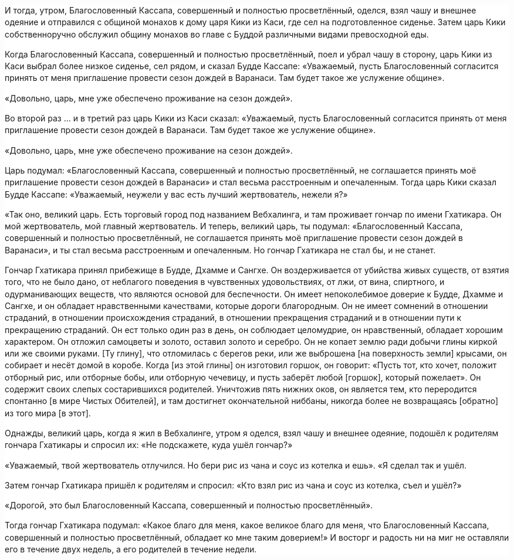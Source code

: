 И тогда, утром, Благословенный Кассапа, совершенный и полностью просветлённый, оделся, взял чашу и внешнее одеяние и отправился с общиной монахов к дому царя Кики из Каси, где сел на подготовленное сиденье\. Затем царь Кики собственноручно обслужил общину монахов во главе с Буддой различными видами превосходной еды\.

Когда Благословенный Кассапа, совершенный и полностью просветлённый, поел и убрал чашу в сторону, царь Кики из Каси выбрал более низкое сиденье, сел рядом, и сказал Будде Кассапе: «Уважаемый, пусть Благословенный согласится принять от меня приглашение провести сезон дождей в Варанаси\. Там будет такое же услужение общине»\.

«Довольно, царь, мне уже обеспечено проживание на сезон дождей»\.

Во второй раз … и в третий раз царь Кики из Каси сказал: «Уважаемый, пусть Благословенный согласится принять от меня приглашение провести сезон дождей в Варанаси\. Там будет такое же услужение общине»\.

«Довольно, царь, мне уже обеспечено проживание на сезон дождей»\.

Царь подумал: «Благословенный Кассапа, совершенный и полностью просветлённый, не соглашается принять моё приглашение провести сезон дождей в Варанаси» и стал весьма расстроенным и опечаленным\. Тогда царь Кики сказал Будде Кассапе: «Уважаемый, неужели у вас есть лучший жертвователь, нежели я?»

«Так оно, великий царь\. Есть торговый город под названием Вебхалинга, и там проживает гончар по имени Гхатикара\. Он мой жертвователь, мой главный жертвователь\. И теперь, великий царь, ты подумал: «Благословенный Кассапа, совершенный и полностью просветлённый, не соглашается принять моё приглашение провести сезон дождей в Варанаси», и ты стал весьма расстроенным и опечаленным\. Но гончар Гхатикара не стал бы, и не станет\.

Гончар Гхатикара принял прибежище в Будде, Дхамме и Сангхе\. Он воздерживается от убийства живых существ, от взятия того, что не было дано, от неблагого поведения в чувственных удовольствиях, от лжи, от вина, спиртного, и одурманивающих веществ, что являются основой для беспечности\. Он имеет непоколебимое доверие к Будде, Дхамме и Сангхе, и он обладает нравственными качествами, которые дороги благородным\. Он не имеет сомнений в отношении страданий, в отношении происхождения страданий, в отношении прекращения страданий и в отношении пути к прекращению страданий\. Он ест только один раз в день, он соблюдает целомудрие, он нравственный, обладает хорошим характером\. Он отложил самоцветы и золото, оставил золото и серебро\. Он не копает землю ради добычи глины киркой или же своими руками\. \[Ту глину\], что отломилась с берегов реки, или же выброшена \[на поверхность земли\] крысами, он собирает и несёт домой в коробе\.  Когда \[из этой глины\] он изготовил горшок, он говорит: «Пусть тот, кто хочет, положит отборный рис, или отборные бобы, или отборную чечевицу, и пусть заберёт любой \[горшок\], который пожелает»\. Он содержит своих слепых состарившихся родителей\. Уничтожив пять нижних оков, он является тем, кто переродится спонтанно \[в мире Чистых Обителей\], и там достигнет окончательной ниббаны, никогда более не возвращаясь \[обратно\] из того мира \[в этот\]\.

Однажды, великий царь, когда я жил в Вебхалинге, утром я оделся, взял чашу и внешнее одеяние, подошёл к родителям гончара Гхатикары и спросил их: «Не подскажете, куда ушёл гончар?»

«Уважаемый, твой жертвователь отлучился\. Но бери рис из чана и соус из котелка и ешь»\. «Я сделал так и ушёл\.

Затем гончар Гхатикара пришёл к родителям и спросил: «Кто взял рис из чана и соус из котелка, съел и ушёл?»

«Дорогой, это был Благословенный Кассапа, совершенный и полностью просветлённый»\.

Тогда гончар Гхатикара подумал: «Какое благо для меня, какое великое благо для меня, что Благословенный Кассапа, совершенный и полностью просветлённый, обладает ко мне таким доверием\!» И восторг и радость ни на миг не оставляли его в течение двух недель, а его родителей в течение недели\.
